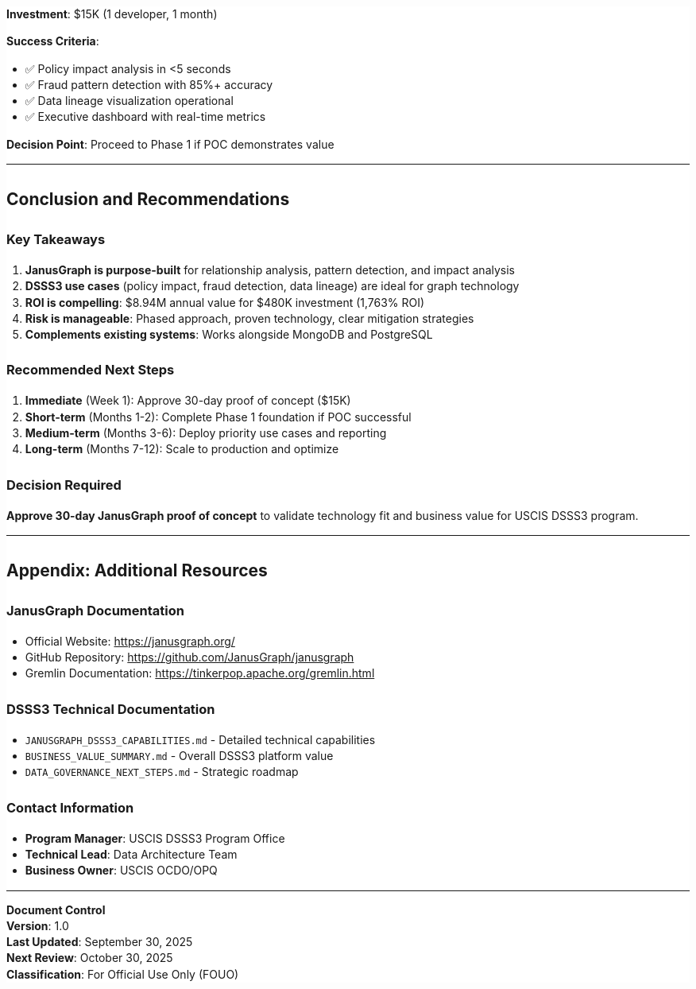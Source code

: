 **Investment**: $15K (1 developer, 1 month)

**Success Criteria**:
- ✅ Policy impact analysis in <5 seconds
- ✅ Fraud pattern detection with 85%+ accuracy
- ✅ Data lineage visualization operational
- ✅ Executive dashboard with real-time metrics

**Decision Point**: Proceed to Phase 1 if POC demonstrates value

---

## Conclusion and Recommendations

### Key Takeaways

1. **JanusGraph is purpose-built** for relationship analysis, pattern detection, and impact analysis
2. **DSSS3 use cases** (policy impact, fraud detection, data lineage) are ideal for graph technology
3. **ROI is compelling**: $8.94M annual value for $480K investment (1,763% ROI)
4. **Risk is manageable**: Phased approach, proven technology, clear mitigation strategies
5. **Complements existing systems**: Works alongside MongoDB and PostgreSQL

### Recommended Next Steps

1. **Immediate** (Week 1): Approve 30-day proof of concept ($15K)
2. **Short-term** (Months 1-2): Complete Phase 1 foundation if POC successful
3. **Medium-term** (Months 3-6): Deploy priority use cases and reporting
4. **Long-term** (Months 7-12): Scale to production and optimize

### Decision Required

**Approve 30-day JanusGraph proof of concept** to validate technology fit and business value for USCIS DSSS3 program.

---

## Appendix: Additional Resources

### JanusGraph Documentation
- Official Website: https://janusgraph.org/
- GitHub Repository: https://github.com/JanusGraph/janusgraph
- Gremlin Documentation: https://tinkerpop.apache.org/gremlin.html

### DSSS3 Technical Documentation
- `JANUSGRAPH_DSSS3_CAPABILITIES.md` - Detailed technical capabilities
- `BUSINESS_VALUE_SUMMARY.md` - Overall DSSS3 platform value
- `DATA_GOVERNANCE_NEXT_STEPS.md` - Strategic roadmap

### Contact Information
- **Program Manager**: USCIS DSSS3 Program Office
- **Technical Lead**: Data Architecture Team
- **Business Owner**: USCIS OCDO/OPQ

---

**Document Control**  
**Version**: 1.0  
**Last Updated**: September 30, 2025  
**Next Review**: October 30, 2025  
**Classification**: For Official Use Only (FOUO)
